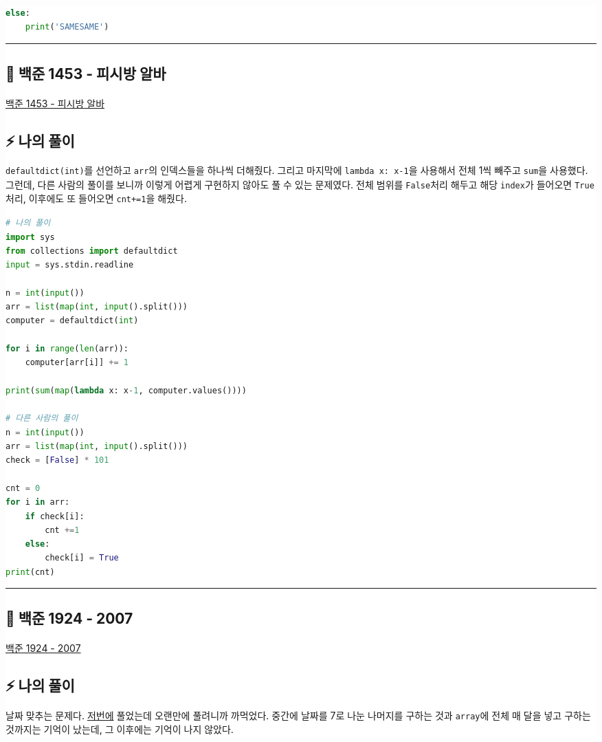 ```python
else:
    print('SAMESAME')
```

---
## 📍 백준 1453 - 피시방 알바

<a href='https://www.acmicpc.net/problem/1453'>백준 1453 - 피시방 알바</a>

## ⚡️ 나의 풀이
`defaultdict(int)`를 선언하고 `arr`의 인덱스들을 하나씩 더해줬다. 그리고 마지막에 `lambda x: x-1`을 사용해서 전체 1씩 빼주고 `sum`을 사용했다.
그런데, 다른 사람의 풀이를 보니까 이렇게 어렵게 구현하지 않아도 풀 수 있는 문제였다. 전체 범위를 `False`처리 해두고 해당 `index`가 들어오면 `True`처리, 이후에도 또 들어오면 `cnt+=1`을 해줬다.

```python
# 나의 풀이
import sys
from collections import defaultdict
input = sys.stdin.readline

n = int(input())
arr = list(map(int, input().split()))
computer = defaultdict(int)

for i in range(len(arr)):
    computer[arr[i]] += 1

print(sum(map(lambda x: x-1, computer.values())))

# 다른 사람의 풀이
n = int(input())
arr = list(map(int, input().split()))
check = [False] * 101

cnt = 0
for i in arr:
    if check[i]:
        cnt +=1
    else:
        check[i] = True
print(cnt)
```

---
## 📍 백준 1924 - 2007

<a href='https://www.acmicpc.net/problem/1924'>백준 1924 - 2007</a>

## ⚡️ 나의 풀이
날짜 맞추는 문제다. <a href='https://ywtechit.tistory.com/9'>저번에</a> 풀었는데 오랜만에 풀려니까 까먹었다.
중간에 날짜를 7로 나눈 나머지를 구하는 것과 `array`에 전체 매 달을 넣고 구하는것까지는 기억이 났는데, 그 이후에는 기억이 나지 않았다.
